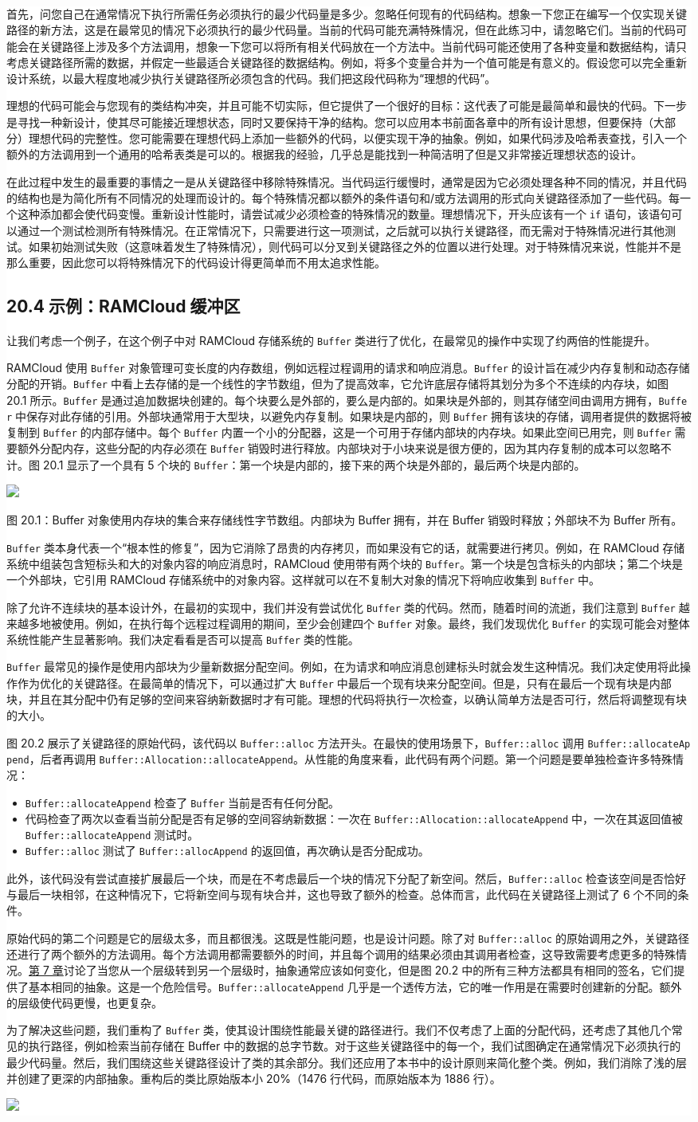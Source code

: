 首先，问您自己在通常情况下执行所需任务必须执行的最少代码量是多少。忽略任何现有的代码结构。想象一下您正在编写一个仅实现关键路径的新方法，这是在最常见的情况下必须执行的最少代码量。当前的代码可能充满特殊情况，但在此练习中，请忽略它们。当前的代码可能会在关键路径上涉及多个方法调用，想象一下您可以将所有相关代码放在一个方法中。当前代码可能还使用了各种变量和数据结构，请只考虑关键路径所需的数据，并假定一些最适合关键路径的数据结构。例如，将多个变量合并为一个值可能是有意义的。假设您可以完全重新设计系统，以最大程度地减少执行关键路径所必须包含的代码。我们把这段代码称为“理想的代码”。

理想的代码可能会与您现有的类结构冲突，并且可能不切实际，但它提供了一个很好的目标：这代表了可能是最简单和最快的代码。下一步是寻找一种新设计，使其尽可能接近理想状态，同时又要保持干净的结构。您可以应用本书前面各章中的所有设计思想，但要保持（大部分）理想代码的完整性。您可能需要在理想代码上添加一些额外的代码，以便实现干净的抽象。例如，如果代码涉及哈希表查找，引入一个额外的方法调用到一个通用的哈希表类是可以的。根据我的经验，几乎总是能找到一种简洁明了但是又非常接近理想状态的设计。

在此过程中发生的最重要的事情之一是从关键路径中移除特殊情况。当代码运行缓慢时，通常是因为它必须处理各种不同的情况，并且代码的结构也是为简化所有不同情况的处理而设计的。每个特殊情况都以额外的条件语句和/或方法调用的形式向关键路径添加了一些代码。每一个这种添加都会使代码变慢。重新设计性能时，请尝试减少必须检查的特殊情况的数量。理想情况下，开头应该有一个 `if` 语句，该语句可以通过一个测试检测所有特殊情况。在正常情况下，只需要进行这一项测试，之后就可以执行关键路径，而无需对于特殊情况进行其他测试。如果初始测试失败（这意味着发生了特殊情况），则代码可以分叉到关键路径之外的位置以进行处理。对于特殊情况来说，性能并不是那么重要，因此您可以将特殊情况下的代码设计得更简单而不用太追求性能。

## 20.4 示例：RAMCloud 缓冲区

让我们考虑一个例子，在这个例子中对 RAMCloud 存储系统的 `Buffer` 类进行了优化，在最常见的操作中实现了约两倍的性能提升。

RAMCloud 使用 `Buffer` 对象管理可变长度的内存数组，例如远程过程调用的请求和响应消息。`Buffer` 的设计旨在减少内存复制和动态存储分配的开销。`Buffer` 中看上去存储的是一个线性的字节数组，但为了提高效率，它允许底层存储将其划分为多个不连续的内存块，如图 20.1 所示。`Buffer` 是通过追加数据块创建的。每个块要么是外部的，要么是内部的。如果块是外部的，则其存储空间由调用方拥有，`Buffer` 中保存对此存储的引用。外部块通常用于大型块，以避免内存复制。如果块是内部的，则 `Buffer` 拥有该块的存储，调用者提供的数据将被复制到 `Buffer` 的内部存储中。每个 `Buffer` 内置一个小的分配器，这是一个可用于存储内部块的内存块。如果此空间已用完，则 `Buffer` 需要额外分配内存，这些分配的内存必须在 `Buffer` 销毁时进行释放。内部块对于小块来说是很方便的，因为其内存复制的成本可以忽略不计。图 20.1 显示了一个具有 5 个块的 `Buffer`：第一个块是内部的，接下来的两个块是外部的，最后两个块是内部的。

![](./figures/00022.jpeg)

图 20.1：Buffer 对象使用内存块的集合来存储线性字节数组。内部块为 Buffer 拥有，并在 Buffer 销毁时释放；外部块不为 Buffer 所有。

`Buffer` 类本身代表一个“根本性的修复”，因为它消除了昂贵的内存拷贝，而如果没有它的话，就需要进行拷贝。例如，在 RAMCloud 存储系统中组装包含短标头和大的对象内容的响应消息时，RAMCloud 使用带有两个块的 `Buffer`。第一个块是包含标头的内部块；第二个块是一个外部块，它引用 RAMCloud 存储系统中的对象内容。这样就可以在不复制大对象的情况下将响应收集到 `Buffer` 中。

除了允许不连续块的基本设计外，在最初的实现中，我们并没有尝试优化 `Buffer` 类的代码。然而，随着时间的流逝，我们注意到 `Buffer` 越来越多地被使用。例如，在执行每个远程过程调用的期间，至少会创建四个 `Buffer` 对象。最终，我们发现优化 `Buffer` 的实现可能会对整体系统性能产生显著影响。我们决定看看是否可以提高 `Buffer` 类的性能。

`Buffer` 最常见的操作是使用内部块为少量新数据分配空间。例如，在为请求和响应消息创建标头时就会发生这种情况。我们决定使用将此操作作为优化的关键路径。在最简单的情况下，可以通过扩大 `Buffer` 中最后一个现有块来分配空间。但是，只有在最后一个现有块是内部块，并且在其分配中仍有足够的空间来容纳新数据时才有可能。理想的代码将执行一次检查，以确认简单方法是否可行，然后将调整现有块的大小。

图 20.2 展示了关键路径的原始代码，该代码以 `Buffer::alloc` 方法开头。在最快的使用场景下，`Buffer::alloc` 调用 `Buffer::allocateAppend`，后者再调用 `Buffer::Allocation::allocateAppend`。从性能的角度来看，此代码有两个问题。第一个问题是要单独检查许多特殊情况：

- `Buffer::allocateAppend` 检查了 `Buffer` 当前是否有任何分配。
- 代码检查了两次以查看当前分配是否有足够的空间容纳新数据：一次在 `Buffer::Allocation::allocateAppend` 中，一次在其返回值被 `Buffer::allocateAppend` 测试时。
- `Buffer::alloc` 测试了 `Buffer::allocAppend` 的返回值，再次确认是否分配成功。

此外，该代码没有尝试直接扩展最后一个块，而是在不考虑最后一个块的情况下分配了新空间。然后，`Buffer::alloc` 检查该空间是否恰好与最后一块相邻，在这种情况下，它将新空间与现有块合并，这也导致了额外的检查。总体而言，此代码在关键路径上测试了 6 个不同的条件。

原始代码的第二个问题是它的层级太多，而且都很浅。这既是性能问题，也是设计问题。除了对 `Buffer::alloc` 的原始调用之外，关键路径还进行了两个额外的方法调用。每个方法调用都需要额外的时间，并且每个调用的结果必须由其调用者检查，这导致需要考虑更多的特殊情况。[第 7 章](ch07.md)讨论了当您从一个层级转到另一个层级时，抽象通常应该如何变化，但是图 20.2 中的所有三种方法都具有相同的签名，它们提供了基本相同的抽象。这是一个危险信号。`Buffer::allocateAppend` 几乎是一个透传方法，它的唯一作用是在需要时创建新的分配。额外的层级使代码更慢，也更复杂。

为了解决这些问题，我们重构了 `Buffer` 类，使其设计围绕性能最关键的路径进行。我们不仅考虑了上面的分配代码，还考虑了其他几个常见的执行路径，例如检索当前存储在 Buffer 中的数据的总字节数。对于这些关键路径中的每一个，我们试图确定在通常情况下必须执行的最少代码量。然后，我们围绕这些关键路径设计了类的其余部分。我们还应用了本书中的设计原则来简化整个类。例如，我们消除了浅的层并创建了更深的内部抽象。重构后的类比原始版本小 20%（1476 行代码，而原始版本为 1886 行）。

![](./figures/00023.gif)
